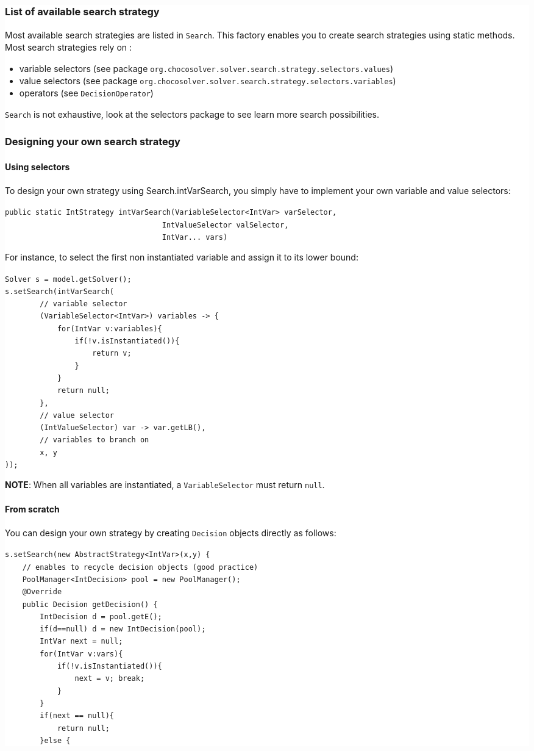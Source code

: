 ### List of available search strategy

Most available search strategies are listed in `Search`.
This factory enables you to create search strategies using static methods.
Most search strategies rely on :
- variable selectors (see package `org.chocosolver.solver.search.strategy.selectors.values`)
- value selectors (see package `org.chocosolver.solver.search.strategy.selectors.variables`)
- operators (see `DecisionOperator`)

`Search` is not exhaustive, look at the selectors package to see learn more search possibilities.

### Designing your own search strategy

#### Using selectors

To design your own strategy using Search.intVarSearch, you simply have to implement
your own variable and value selectors:

```
public static IntStrategy intVarSearch(VariableSelector<IntVar> varSelector,
                                    IntValueSelector valSelector,
                                    IntVar... vars)
```

For instance, to select the first non instantiated variable and assign it to its lower bound:

```
Solver s = model.getSolver();
s.setSearch(intVarSearch(
        // variable selector
        (VariableSelector<IntVar>) variables -> {
            for(IntVar v:variables){
                if(!v.isInstantiated()){
                    return v;
                }
            }
            return null;
        },
        // value selector
        (IntValueSelector) var -> var.getLB(),
        // variables to branch on
        x, y
));
```

**NOTE**: When all variables are instantiated, a `VariableSelector` must return `null`.

#### From scratch

You can design your own strategy by creating `Decision` objects directly as follows:

```
s.setSearch(new AbstractStrategy<IntVar>(x,y) {
    // enables to recycle decision objects (good practice)
    PoolManager<IntDecision> pool = new PoolManager();
    @Override
    public Decision getDecision() {
        IntDecision d = pool.getE();
        if(d==null) d = new IntDecision(pool);
        IntVar next = null;
        for(IntVar v:vars){
            if(!v.isInstantiated()){
                next = v; break;
            }
        }
        if(next == null){
            return null;
        }else {
```